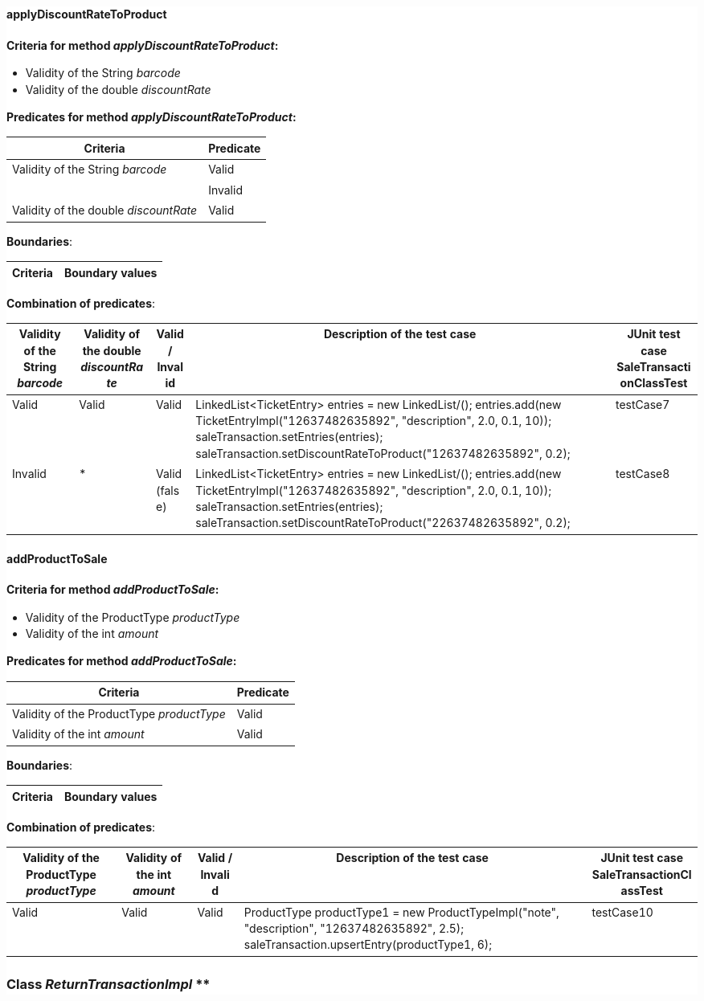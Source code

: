 #### applyDiscountRateToProduct
**Criteria for method *applyDiscountRateToProduct*:**

 - Validity of the String *barcode*
 - Validity of the double *discountRate*

**Predicates for method *applyDiscountRateToProduct*:**

| Criteria                              | Predicate |
| ------------------------------------- | --------- |
| Validity of the String *barcode*      | Valid     |
|                                       | Invalid   |
| Validity of the double *discountRate* | Valid     |

**Boundaries**:

| Criteria | Boundary values |
| -------- | --------------- |

**Combination of predicates**:

| Validity of the String *barcode* | Validity of the double *discountRate* | Valid / Invalid | Description of the test case                                                                                                                                                                                                                              | JUnit test case SaleTransactionClassTest |
| -------------------------------- | ------------------------------------- | --------------- | --------------------------------------------------------------------------------------------------------------------------------------------------------------------------------------------------------------------------------------------------------- | ---------------------------------------- |
| Valid                            | Valid                                 | Valid           | LinkedList\<TicketEntry> entries = new LinkedList/<TicketEntry>(); entries.add(new TicketEntryImpl("12637482635892", "description", 2.0, 0.1, 10)); saleTransaction.setEntries(entries); saleTransaction.setDiscountRateToProduct("12637482635892", 0.2); | testCase7                                |
| Invalid                          | *                                     | Valid(false)    | LinkedList\<TicketEntry> entries = new LinkedList/<TicketEntry>(); entries.add(new TicketEntryImpl("12637482635892", "description", 2.0, 0.1, 10)); saleTransaction.setEntries(entries); saleTransaction.setDiscountRateToProduct("22637482635892", 0.2); | testCase8                                |

#### addProductToSale
**Criteria for method *addProductToSale*:**

 - Validity of the ProductType *productType*
 - Validity of the int *amount*

**Predicates for method *addProductToSale*:**

| Criteria                                  | Predicate |
| ----------------------------------------- | --------- |
| Validity of the ProductType *productType* | Valid     |
| Validity of the int *amount*              | Valid     |

**Boundaries**:

| Criteria | Boundary values |
| -------- | --------------- |

**Combination of predicates**:

| Validity of the ProductType *productType* | Validity of the int *amount* | Valid / Invalid | Description of the test case                                                                                                                | JUnit test case SaleTransactionClassTest |
| ----------------------------------------- | ---------------------------- | --------------- | ------------------------------------------------------------------------------------------------------------------------------------------- | ---------------------------------------- |
| Valid                                     | Valid                        | Valid           | ProductType productType1 = new ProductTypeImpl("note", "description", "12637482635892", 2.5); saleTransaction.upsertEntry(productType1, 6); | testCase10                               |

### Class *ReturnTransactionImpl* **
